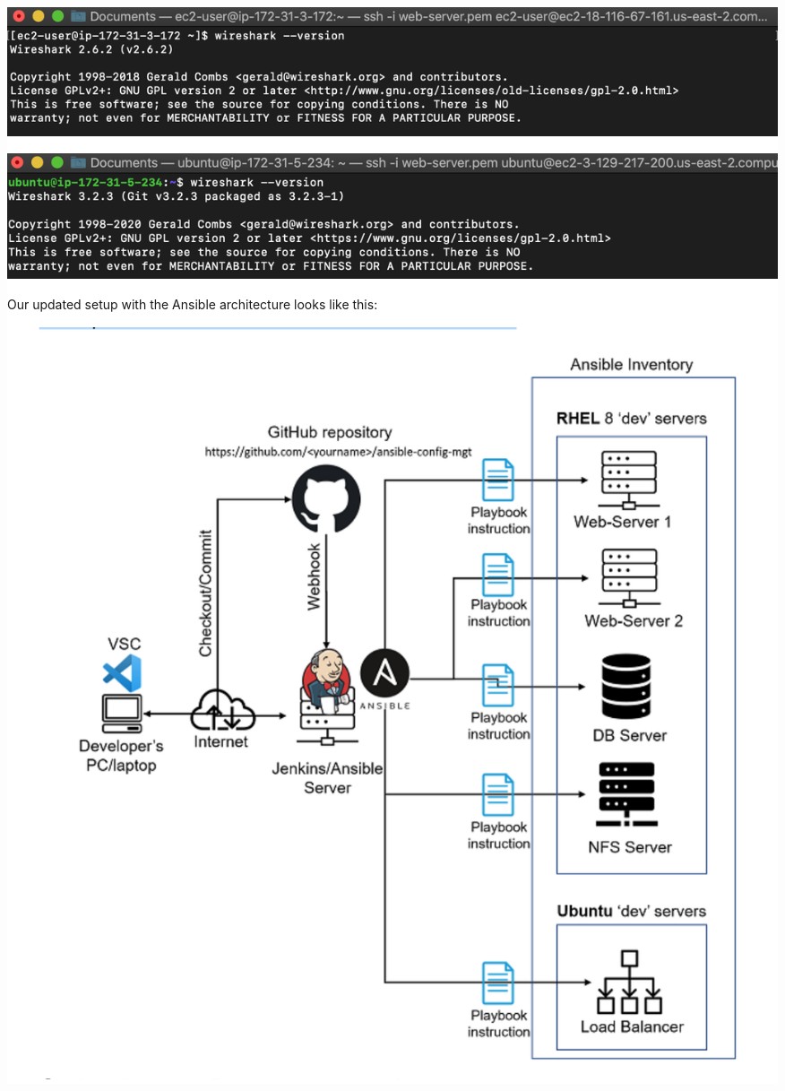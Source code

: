 ![db](./images/db-wireshark.png)

![lb](./images/lb-wireshark.png)

Our updated setup with the Ansible architecture looks like this:

![ansible-setup](./images/new-ansible-setup.png)

